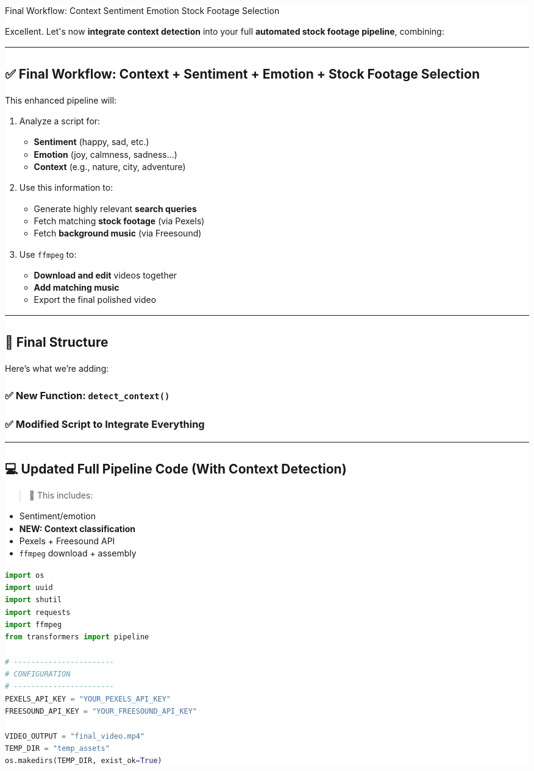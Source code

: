 Final Workflow: Context Sentiment Emotion Stock Footage Selection

Excellent. Let's now **integrate context detection** into your full **automated stock footage pipeline**, combining:

---

## ✅ Final Workflow: Context + Sentiment + Emotion + Stock Footage Selection

This enhanced pipeline will:

1. Analyze a script for:

   * **Sentiment** (happy, sad, etc.)
   * **Emotion** (joy, calmness, sadness…)
   * **Context** (e.g., nature, city, adventure)
2. Use this information to:

   * Generate highly relevant **search queries**
   * Fetch matching **stock footage** (via Pexels)
   * Fetch **background music** (via Freesound)
3. Use `ffmpeg` to:

   * **Download and edit** videos together
   * **Add matching music**
   * Export the final polished video

---

## 🧱 Final Structure

Here’s what we’re adding:

### ✅ New Function: `detect_context()`

### ✅ Modified Script to Integrate Everything

---

## 💻 Updated Full Pipeline Code (With Context Detection)

> 🔁 This includes:

* Sentiment/emotion
* **NEW: Context classification**
* Pexels + Freesound API
* `ffmpeg` download + assembly

```python
import os
import uuid
import shutil
import requests
import ffmpeg
from transformers import pipeline

# -----------------------
# CONFIGURATION
# -----------------------
PEXELS_API_KEY = "YOUR_PEXELS_API_KEY"
FREESOUND_API_KEY = "YOUR_FREESOUND_API_KEY"

VIDEO_OUTPUT = "final_video.mp4"
TEMP_DIR = "temp_assets"
os.makedirs(TEMP_DIR, exist_ok=True)

```